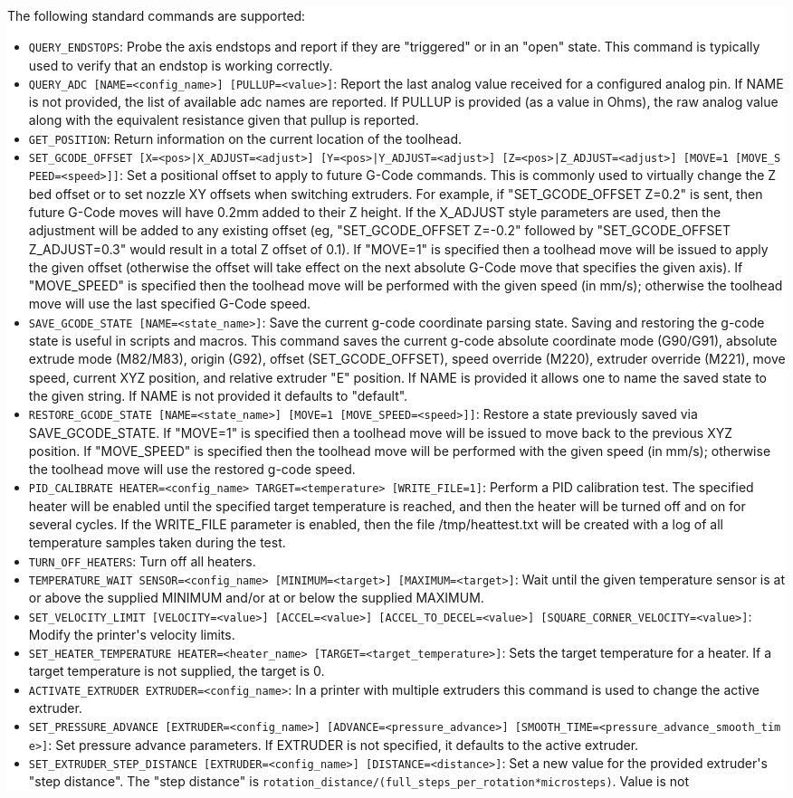 The following standard commands are supported:

- `QUERY_ENDSTOPS`: Probe the axis endstops and report if they are "triggered"
or in an "open" state. This command is typically used to verify that an endstop
is working correctly.
- `QUERY_ADC [NAME=<config_name>] [PULLUP=<value>]`: Report the last analog
value received for a configured analog pin. If NAME is not provided, the list of
available adc names are reported. If PULLUP is provided (as a value in Ohms),
the raw analog value along with the equivalent resistance given that pullup is
reported.
- `GET_POSITION`: Return information on the current location of the toolhead.
- `SET_GCODE_OFFSET [X=<pos>|X_ADJUST=<adjust>] [Y=<pos>|Y_ADJUST=<adjust>] [Z=<pos>|Z_ADJUST=<adjust>] [MOVE=1 [MOVE_SPEED=<speed>]]`:
Set a positional offset to apply to future G-Code commands. This is commonly
used to virtually change the Z bed offset or to set nozzle XY offsets when
switching extruders. For example, if "SET_GCODE_OFFSET Z=0.2" is sent, then
future G-Code moves will have 0.2mm added to their Z height. If the X_ADJUST
style parameters are used, then the adjustment will be added to any existing
offset (eg, "SET_GCODE_OFFSET Z=-0.2" followed by "SET_GCODE_OFFSET
Z_ADJUST=0.3" would result in a total Z offset of 0.1). If "MOVE=1" is specified
then a toolhead move will be issued to apply the given offset (otherwise the
offset will take effect on the next absolute G-Code move that specifies the
given axis). If "MOVE_SPEED" is specified then the toolhead move will be
performed with the given speed (in mm/s); otherwise the toolhead move will use
the last specified G-Code speed.
- `SAVE_GCODE_STATE [NAME=<state_name>]`: Save the current g-code coordinate
parsing state. Saving and restoring the g-code state is useful in scripts and
macros. This command saves the current g-code absolute coordinate mode
(G90/G91), absolute extrude mode (M82/M83), origin (G92), offset
(SET_GCODE_OFFSET), speed override (M220), extruder override (M221), move speed,
current XYZ position, and relative extruder "E" position. If NAME is provided it
allows one to name the saved state to the given string. If NAME is not provided
it defaults to "default".
- `RESTORE_GCODE_STATE [NAME=<state_name>] [MOVE=1 [MOVE_SPEED=<speed>]]`:
Restore a state previously saved via SAVE_GCODE_STATE. If "MOVE=1" is specified
then a toolhead move will be issued to move back to the previous XYZ position.
If "MOVE_SPEED" is specified then the toolhead move will be performed with the
given speed (in mm/s); otherwise the toolhead move will use the restored g-code
speed.
- `PID_CALIBRATE HEATER=<config_name> TARGET=<temperature> [WRITE_FILE=1]`:
Perform a PID calibration test. The specified heater will be enabled until the
specified target temperature is reached, and then the heater will be turned off
and on for several cycles. If the WRITE_FILE parameter is enabled, then the file
/tmp/heattest.txt will be created with a log of all temperature samples taken
during the test.
- `TURN_OFF_HEATERS`: Turn off all heaters.
- `TEMPERATURE_WAIT SENSOR=<config_name> [MINIMUM=<target>] [MAXIMUM=<target>]`:
Wait until the given temperature sensor is at or above the supplied MINIMUM
and/or at or below the supplied MAXIMUM.
- `SET_VELOCITY_LIMIT [VELOCITY=<value>] [ACCEL=<value>] [ACCEL_TO_DECEL=<value>] [SQUARE_CORNER_VELOCITY=<value>]`:
Modify the printer's velocity limits.
- `SET_HEATER_TEMPERATURE HEATER=<heater_name> [TARGET=<target_temperature>]`:
Sets the target temperature for a heater. If a target temperature is not
supplied, the target is 0.
- `ACTIVATE_EXTRUDER EXTRUDER=<config_name>`: In a printer with multiple
extruders this command is used to change the active extruder.
- `SET_PRESSURE_ADVANCE [EXTRUDER=<config_name>] [ADVANCE=<pressure_advance>] [SMOOTH_TIME=<pressure_advance_smooth_time>]`:
Set pressure advance parameters. If EXTRUDER is not specified, it defaults to
the active extruder.
- `SET_EXTRUDER_STEP_DISTANCE [EXTRUDER=<config_name>] [DISTANCE=<distance>]`:
Set a new value for the provided extruder's "step distance". The "step distance"
is `rotation_distance/(full_steps_per_rotation*microsteps)`. Value is not